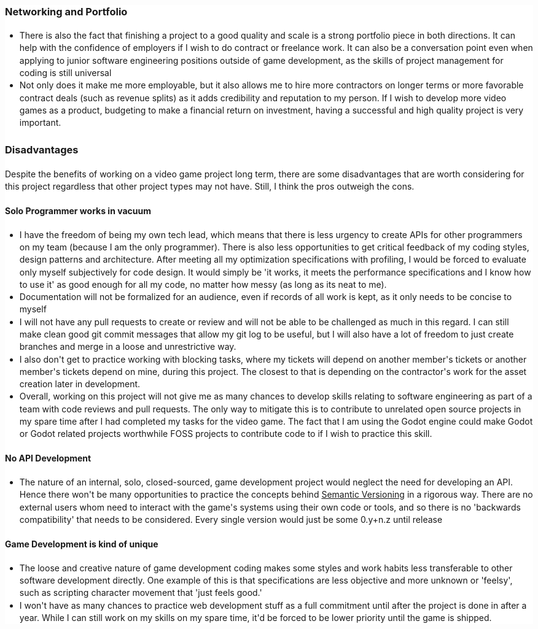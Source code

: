 ### Networking and Portfolio
- There is also the fact that finishing a project to a good quality and scale is a strong portfolio piece in both directions. It can help with the confidence of employers if I wish to do contract or freelance work. It can also be a conversation point even when applying to junior software engineering positions outside of game development, as the skills of project management for coding is still universal
- Not only does it make me more employable, but it also allows me to hire more contractors on longer terms or more favorable contract deals (such as revenue splits) as it adds credibility and reputation to my person. If I wish to develop more video games as a product, budgeting to make a financial return on investment, having a successful and high quality project is very important.

### Disadvantages

Despite the benefits of working on a video game project long term, there are some disadvantages that are worth considering for this project regardless that other project types may not have. Still, I think the pros outweigh the cons.

#### Solo Programmer works in vacuum
- I have the freedom of being my own tech lead, which means that there is less urgency to create APIs for other programmers on my team (because I am the only programmer). There is also less opportunities to get critical feedback of my coding styles, design patterns and architecture. After meeting all my optimization specifications with profiling, I would be forced to evaluate only myself subjectively for code design. It would simply be 'it works, it meets the performance specifications and I know how to use it' as good enough for all my code, no matter how messy (as long as its neat to me).
- Documentation will not be formalized for an audience, even if records of all work is kept, as it only needs to be concise to myself
- I will not have any pull requests to create or review and will not be able to be challenged as much in this regard. I can still make clean good git commit messages that allow my git log to be useful, but I will also have a lot of freedom to just create branches and merge in a loose and unrestrictive way.
- I also don't get to practice working with blocking tasks, where my tickets will depend on another member's tickets or another member's tickets depend on mine, during this project. The closest to that is depending on the contractor's work for the asset creation later in development.
- Overall, working on this project will not give me as many chances to develop skills relating to software engineering as part of a team with code reviews and pull requests. The only way to mitigate this is to contribute to unrelated open source projects in my spare time after I had completed my tasks for the video game. The fact that I am using the Godot engine could make Godot or Godot related projects worthwhile FOSS projects to contribute code to if I wish to practice this skill.

#### No API Development
- The nature of an internal, solo, closed-sourced, game development project would neglect the need for developing an API. Hence there won't be many opportunities to practice the concepts behind [Semantic Versioning](https://semver.org/#semantic-versioning-200) in a rigorous way. There are no external users whom need to interact with the game's systems using their own code or tools, and so there is no 'backwards compatibility' that needs to be considered. Every single version would just be some 0.y+n.z until release

#### Game Development is kind of unique
- The loose and creative nature of game development coding makes some styles and work habits less transferable to other software development directly. One example of this is that specifications are less objective and more unknown or 'feelsy', such as scripting character movement that 'just feels good.'
- I won't have as many chances to practice web development stuff as a full commitment until after the project is done in after a year. While I can still work on my skills on my spare time, it'd be forced to be lower priority until the game is shipped.
